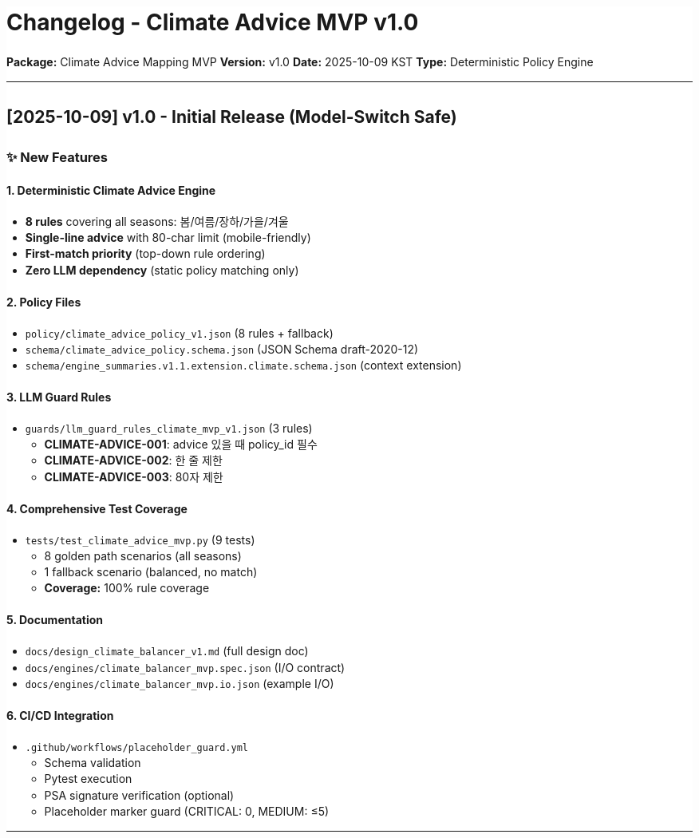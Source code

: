 # Changelog - Climate Advice MVP v1.0

**Package:** Climate Advice Mapping MVP
**Version:** v1.0
**Date:** 2025-10-09 KST
**Type:** Deterministic Policy Engine

---

## [2025-10-09] v1.0 - Initial Release (Model-Switch Safe)

### ✨ New Features

#### 1. **Deterministic Climate Advice Engine**
- **8 rules** covering all seasons: 봄/여름/장하/가을/겨울
- **Single-line advice** with 80-char limit (mobile-friendly)
- **First-match priority** (top-down rule ordering)
- **Zero LLM dependency** (static policy matching only)

#### 2. **Policy Files**
- `policy/climate_advice_policy_v1.json` (8 rules + fallback)
- `schema/climate_advice_policy.schema.json` (JSON Schema draft-2020-12)
- `schema/engine_summaries.v1.1.extension.climate.schema.json` (context extension)

#### 3. **LLM Guard Rules**
- `guards/llm_guard_rules_climate_mvp_v1.json` (3 rules)
  - **CLIMATE-ADVICE-001**: advice 있을 때 policy_id 필수
  - **CLIMATE-ADVICE-002**: 한 줄 제한
  - **CLIMATE-ADVICE-003**: 80자 제한

#### 4. **Comprehensive Test Coverage**
- `tests/test_climate_advice_mvp.py` (9 tests)
  - 8 golden path scenarios (all seasons)
  - 1 fallback scenario (balanced, no match)
  - **Coverage:** 100% rule coverage

#### 5. **Documentation**
- `docs/design_climate_balancer_v1.md` (full design doc)
- `docs/engines/climate_balancer_mvp.spec.json` (I/O contract)
- `docs/engines/climate_balancer_mvp.io.json` (example I/O)

#### 6. **CI/CD Integration**
- `.github/workflows/placeholder_guard.yml`
  - Schema validation
  - Pytest execution
  - PSA signature verification (optional)
  - Placeholder marker guard (CRITICAL: 0, MEDIUM: ≤5)

---
